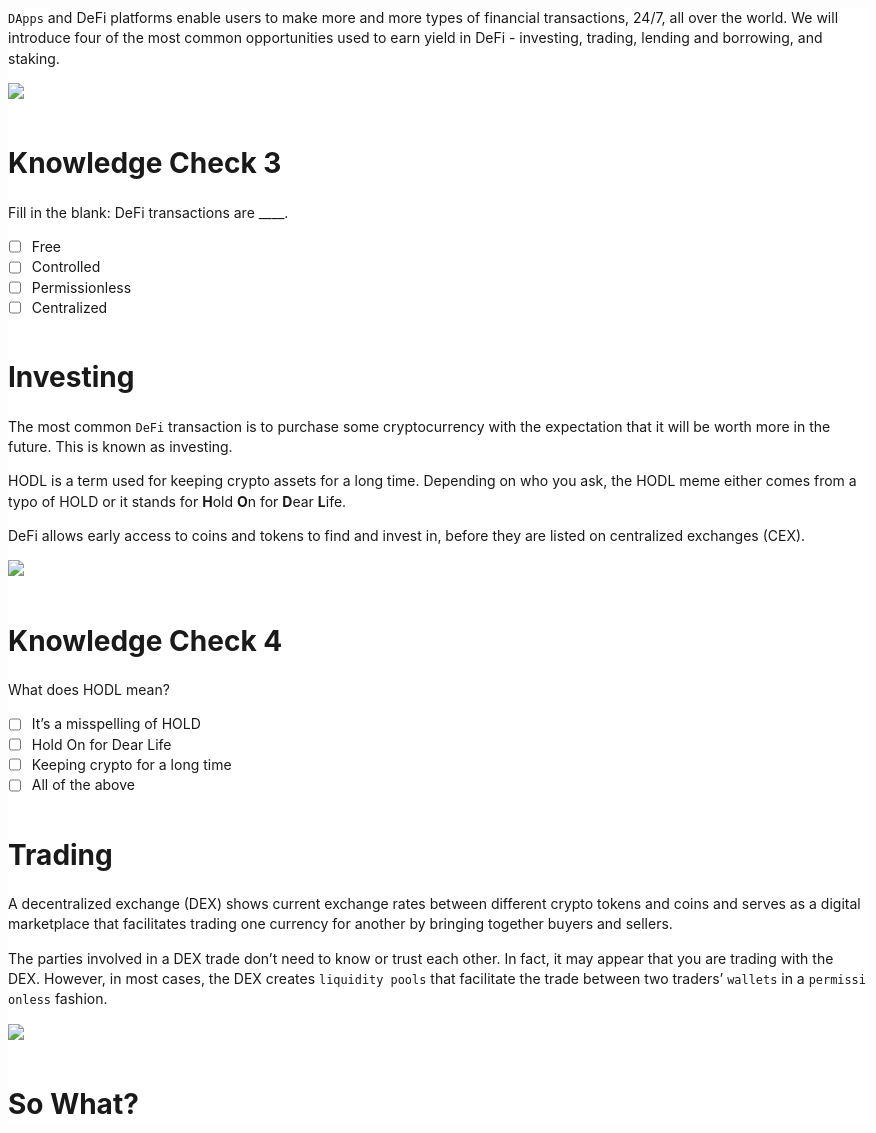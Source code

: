`DApps` and DeFi platforms enable users to make more and more types of financial transactions, 24/7, all over the world. We will introduce four of the most common opportunities used to earn yield in DeFi - investing, trading, lending and borrowing, and staking.

![](https://app.banklessacademy.com/lesson/images/intro-to-defi/what-you-can-do-with-defi-9b17cf2e.svg)

# Knowledge Check 3

Fill in the blank: DeFi transactions are ____.

- [ ] Free
- [ ] Controlled
- [ ] Permissionless
- [ ] Centralized

# **Investing**

The most common `DeFi` transaction is to purchase some cryptocurrency with the expectation that it will be worth more in the future. This is known as investing.

HODL is a term used for keeping crypto assets for a long time. Depending on who you ask, the HODL meme either comes from a typo of HOLD or it stands for **H**old **O**n for **D**ear **L**ife.

DeFi allows early access to coins and tokens to find and invest in, before they are listed on centralized exchanges (CEX).

![](https://app.banklessacademy.com/lesson/images/intro-to-defi/investing-d99a6d1f.svg)

# Knowledge Check 4

What does HODL mean?

- [ ] It’s a misspelling of HOLD
- [ ] Hold On for Dear Life
- [ ] Keeping crypto for a long time
- [ ] All of the above

# Trading

A decentralized exchange (DEX) shows current exchange rates between different crypto tokens and coins and serves as a digital marketplace that facilitates trading one currency for another by bringing together buyers and sellers.

The parties involved in a DEX trade don’t need to know or trust each other. In fact, it may appear that you are trading with the DEX. However, in most cases, the DEX creates `liquidity pools` that facilitate the trade between two traders’ `wallets` in a `permissionless` fashion.

![](https://app.banklessacademy.com/lesson/images/intro-to-defi/trading-8cd72977.svg)

# So What?
